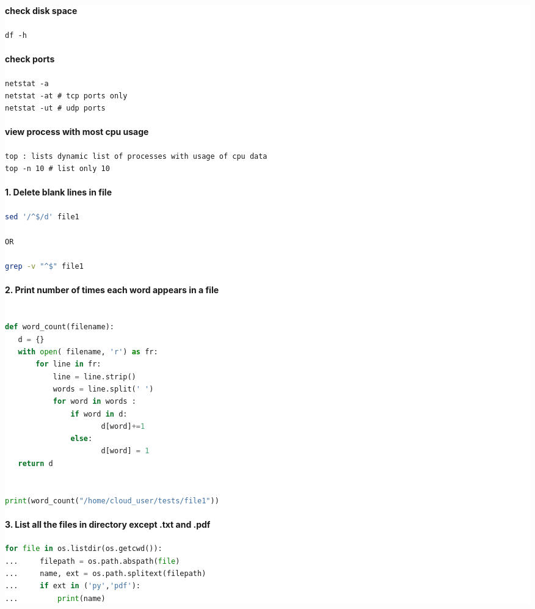 #### check disk space
```
df -h
```

#### check ports
```
netstat -a
netstat -at # tcp ports only
netstat -ut # udp ports
```

#### view process with most cpu usage
```
top : lists dynamic list of processes with usage of cpu data
top -n 10 # list only 10
```






#### 1. Delete blank lines in file
 ```bash
 sed '/^$/d' file1
 
 OR 
 
 grep -v "^$" file1
 
 ```
 
 #### 2. Print number of times each word appears in a file
 ```python
 
 def word_count(filename):
    d = {}
    with open( filename, 'r') as fr:
        for line in fr:
            line = line.strip()
            words = line.split(' ')
            for word in words :
                if word in d:
                       d[word]+=1
                else:
                       d[word] = 1
    return d


print(word_count("/home/cloud_user/tests/file1"))
```

#### 3. List all the files in directory except .txt and .pdf
```python
for file in os.listdir(os.getcwd()):
...     filepath = os.path.abspath(file)
...     name, ext = os.path.splitext(filepath)
...     if ext in ('py','pdf'):
...         print(name)
```
